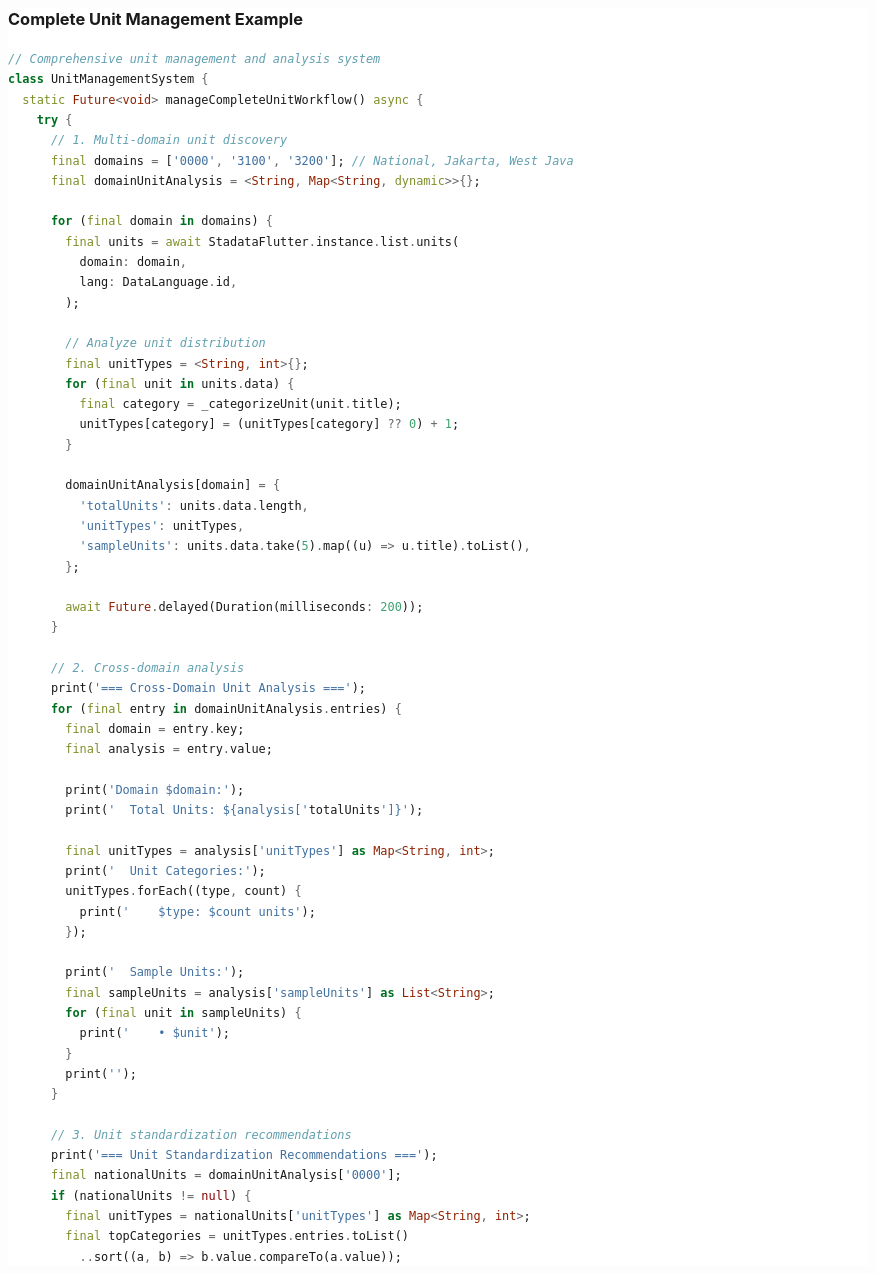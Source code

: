 ### Complete Unit Management Example

```dart
// Comprehensive unit management and analysis system
class UnitManagementSystem {
  static Future<void> manageCompleteUnitWorkflow() async {
    try {
      // 1. Multi-domain unit discovery
      final domains = ['0000', '3100', '3200']; // National, Jakarta, West Java
      final domainUnitAnalysis = <String, Map<String, dynamic>>{};
      
      for (final domain in domains) {
        final units = await StadataFlutter.instance.list.units(
          domain: domain,
          lang: DataLanguage.id,
        );
        
        // Analyze unit distribution
        final unitTypes = <String, int>{};
        for (final unit in units.data) {
          final category = _categorizeUnit(unit.title);
          unitTypes[category] = (unitTypes[category] ?? 0) + 1;
        }
        
        domainUnitAnalysis[domain] = {
          'totalUnits': units.data.length,
          'unitTypes': unitTypes,
          'sampleUnits': units.data.take(5).map((u) => u.title).toList(),
        };
        
        await Future.delayed(Duration(milliseconds: 200));
      }
      
      // 2. Cross-domain analysis
      print('=== Cross-Domain Unit Analysis ===');
      for (final entry in domainUnitAnalysis.entries) {
        final domain = entry.key;
        final analysis = entry.value;
        
        print('Domain $domain:');
        print('  Total Units: ${analysis['totalUnits']}');
        
        final unitTypes = analysis['unitTypes'] as Map<String, int>;
        print('  Unit Categories:');
        unitTypes.forEach((type, count) {
          print('    $type: $count units');
        });
        
        print('  Sample Units:');
        final sampleUnits = analysis['sampleUnits'] as List<String>;
        for (final unit in sampleUnits) {
          print('    • $unit');
        }
        print('');
      }
      
      // 3. Unit standardization recommendations
      print('=== Unit Standardization Recommendations ===');
      final nationalUnits = domainUnitAnalysis['0000'];
      if (nationalUnits != null) {
        final unitTypes = nationalUnits['unitTypes'] as Map<String, int>;
        final topCategories = unitTypes.entries.toList()
          ..sort((a, b) => b.value.compareTo(a.value));
```